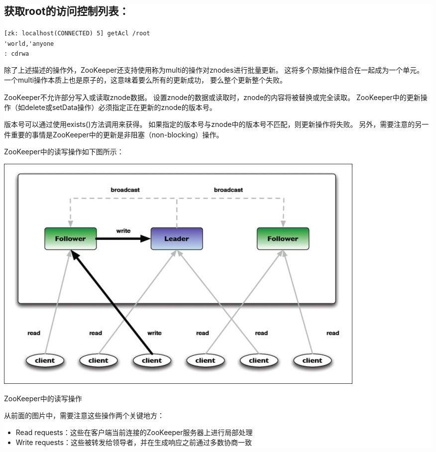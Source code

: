 ## 获取root的访问控制列表：

```shell script
[zk: localhost(CONNECTED) 5] getAcl /root
'world,'anyone
: cdrwa
```

除了上述描述的操作外，ZooKeeper还支持使用称为multi的操作对znodes进行批量更新。 
这将多个原始操作组合在一起成为一个单元。 一个multi操作本质上也是原子的，这意味着要么所有的更新成功，
要么整个更新整个失败。

ZooKeeper不允许部分写入或读取znode数据。 设置znode的数据或读取时，znode的内容将被替换或完全读取。 
ZooKeeper中的更新操作（如delete或setData操作）必须指定正在更新的znode的版本号。 

版本号可以通过使用exists()方法调用来获得。 如果指定的版本号与znode中的版本号不匹配，则更新操作将失败。 
另外，需要注意的另一件重要的事情是ZooKeeper中的更新是非阻塞（non-blocking）操作。

ZooKeeper中的读写操作如下图所示：


![](../../images/zookeeper/zk_read_writer.jpg)

ZooKeeper中的读写操作

从前面的图片中，需要注意这些操作两个关键地方：

- Read requests：这些在客户端当前连接的ZooKeeper服务器上进行局部处理   
- Write requests：这些被转发给领导者，并在生成响应之前通过多数协商一致

